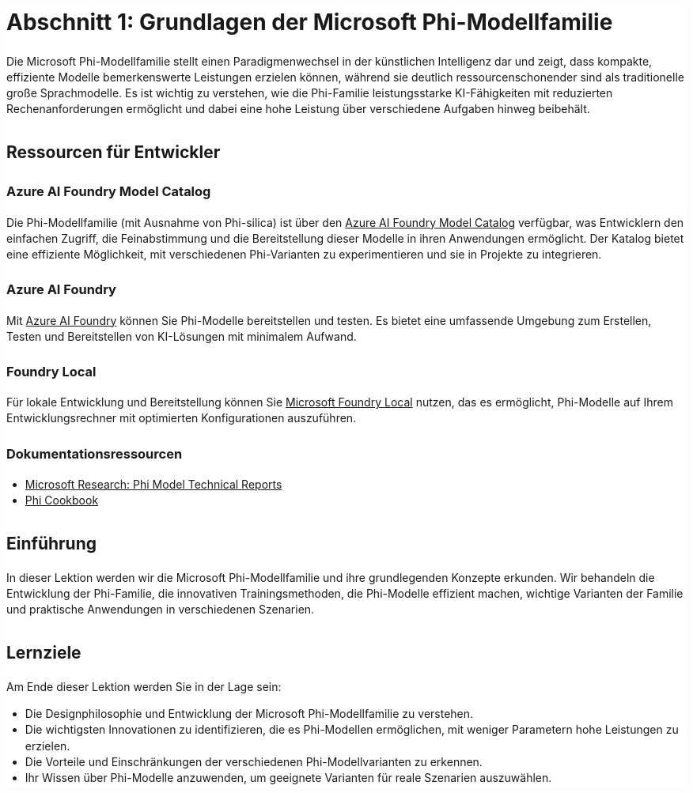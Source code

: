
# Abschnitt 1: Grundlagen der Microsoft Phi-Modellfamilie

Die Microsoft Phi-Modellfamilie stellt einen Paradigmenwechsel in der künstlichen Intelligenz dar und zeigt, dass kompakte, effiziente Modelle bemerkenswerte Leistungen erzielen können, während sie deutlich ressourcenschonender sind als traditionelle große Sprachmodelle. Es ist wichtig zu verstehen, wie die Phi-Familie leistungsstarke KI-Fähigkeiten mit reduzierten Rechenanforderungen ermöglicht und dabei eine hohe Leistung über verschiedene Aufgaben hinweg beibehält.

## Ressourcen für Entwickler

### Azure AI Foundry Model Catalog
Die Phi-Modellfamilie (mit Ausnahme von Phi-silica) ist über den [Azure AI Foundry Model Catalog](https://ai.azure.com/explore/models?q=phi) verfügbar, was Entwicklern den einfachen Zugriff, die Feinabstimmung und die Bereitstellung dieser Modelle in ihren Anwendungen ermöglicht. Der Katalog bietet eine effiziente Möglichkeit, mit verschiedenen Phi-Varianten zu experimentieren und sie in Projekte zu integrieren.

### Azure AI Foundry
Mit [Azure AI Foundry](https://ai.azure.com) können Sie Phi-Modelle bereitstellen und testen. Es bietet eine umfassende Umgebung zum Erstellen, Testen und Bereitstellen von KI-Lösungen mit minimalem Aufwand.

### Foundry Local
Für lokale Entwicklung und Bereitstellung können Sie [Microsoft Foundry Local](https://github.com/microsoft/foundry-local) nutzen, das es ermöglicht, Phi-Modelle auf Ihrem Entwicklungsrechner mit optimierten Konfigurationen auszuführen.

### Dokumentationsressourcen
- [Microsoft Research: Phi Model Technical Reports](https://ai.azure.com/labs/projects/phi-4)
- [Phi Cookbook](https://aka.ms/phicookbook)

## Einführung

In dieser Lektion werden wir die Microsoft Phi-Modellfamilie und ihre grundlegenden Konzepte erkunden. Wir behandeln die Entwicklung der Phi-Familie, die innovativen Trainingsmethoden, die Phi-Modelle effizient machen, wichtige Varianten der Familie und praktische Anwendungen in verschiedenen Szenarien.

## Lernziele

Am Ende dieser Lektion werden Sie in der Lage sein:

- Die Designphilosophie und Entwicklung der Microsoft Phi-Modellfamilie zu verstehen.
- Die wichtigsten Innovationen zu identifizieren, die es Phi-Modellen ermöglichen, mit weniger Parametern hohe Leistungen zu erzielen.
- Die Vorteile und Einschränkungen der verschiedenen Phi-Modellvarianten zu erkennen.
- Ihr Wissen über Phi-Modelle anzuwenden, um geeignete Varianten für reale Szenarien auszuwählen.

